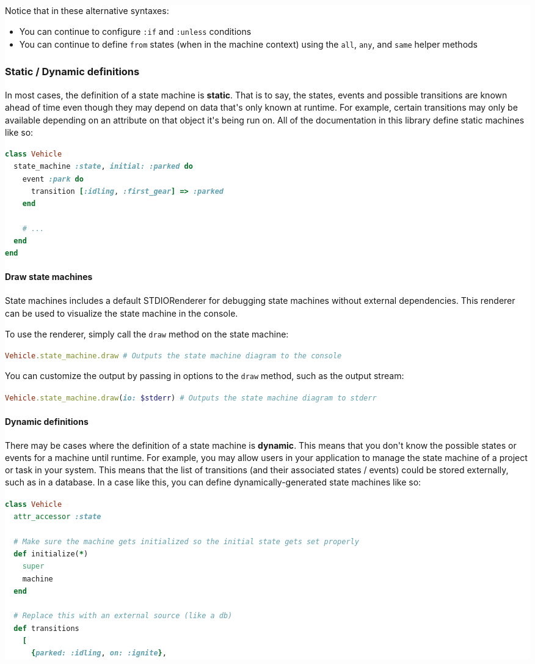 Notice that in these alternative syntaxes:

* You can continue to configure `:if` and `:unless` conditions
* You can continue to define `from` states (when in the machine context) using
the `all`, `any`, and `same` helper methods

### Static / Dynamic definitions

In most cases, the definition of a state machine is **static**.  That is to say,
the states, events and possible transitions are known ahead of time even though
they may depend on data that's only known at runtime.  For example, certain
transitions may only be available depending on an attribute on that object it's
being run on.  All of the documentation in this library define static machines
like so:

```ruby
class Vehicle
  state_machine :state, initial: :parked do
    event :park do
      transition [:idling, :first_gear] => :parked
    end

    # ...
  end
end
```

#### Draw state machines

State machines includes a default STDIORenderer for debugging state machines without external dependencies.
This renderer can be used to visualize the state machine in the console.

To use the renderer, simply call the `draw` method on the state machine:

```ruby
Vehicle.state_machine.draw # Outputs the state machine diagram to the console
```

You can customize the output by passing in options to the `draw` method, such as the output stream:

```ruby
Vehicle.state_machine.draw(io: $stderr) # Outputs the state machine diagram to stderr
```

#### Dynamic definitions

There may be cases where the definition of a state machine is **dynamic**.
This means that you don't know the possible states or events for a machine until
runtime.  For example, you may allow users in your application to manage the
state machine of a project or task in your system.  This means that the list of
transitions (and their associated states / events) could be stored externally,
such as in a database.  In a case like this, you can define dynamically-generated
state machines like so:

```ruby
class Vehicle
  attr_accessor :state

  # Make sure the machine gets initialized so the initial state gets set properly
  def initialize(*)
    super
    machine
  end

  # Replace this with an external source (like a db)
  def transitions
    [
      {parked: :idling, on: :ignite},
```
